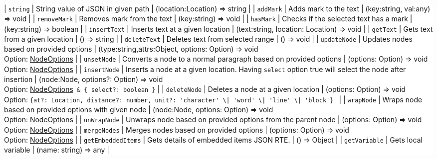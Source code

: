 | `string`           | String value of JSON in given path                                                                                                                                                                              | (location:Location) => string                                                                                                    |
| `addMark`          | Adds mark to the text                                                                                                                                                                                           | (key:string, val:any) => void                                                                                                    |
| `removeMark`       | Removes mark from the text                                                                                                                                                                                      | (key:string) => void                                                                                                             |
| `hasMark`          | Checks if the selected text has a mark                                                                                                                                                                          | (key:string) => boolean                                                                                                          |
| `insertText`       | Inserts text at a given location                                                                                                                                                                                | (text:string, location: Location) => void                                                                                        |
| `getText`          | Gets text from a given location                                                                                                                                                                                 | () => string                                                                                                                     |
| `deleteText`       | Deletes text from selected range                                                                                                                                                                                | () => void                                                                                                                       |
| `updateNode`       | Updates nodes based on provided options                                                                                                                                                                         | (type:string,attrs:Object, options: Option) => void </br> Option: [NodeOptions](#node-options)                                   |
| `unsetNode`        | Converts a node to a normal paragraph based on provided options                                                                                                                                                 | (options: Option) => void </br> Option: [NodeOptions](#node-options)                                                             |
| `insertNode`       | Inserts a node at a given location. Having `select` option true will select the node after insertion                                                                                                            | (node:Node, options?: Option) => void </br> Option: [NodeOptions](#node-options)` & { select?: boolean }`                        |
| `deleteNode`       | Deletes a node at a given location                                                                                                                                                                              | (options: Option) => void </br> Option: `{at?: Location, distance?: number, unit?: 'character' \| 'word' \| 'line' \| 'block'} ` |
| `wrapNode`         | Wraps node based on provided options with given node                                                                                                                                                            | (node:Node, options: Option) => void </br> Option: [NodeOptions](#node-options)                                                  |
| `unWrapNode`       | Unwraps node based on provided options from the parent node                                                                                                                                                     | (options: Option) => void </br> Option: [NodeOptions](#node-options)                                                             |
| `mergeNodes`       | Merges nodes based on provided options                                                                                                                                                                          | (options: Option) => void </br> Option: [NodeOptions](#node-options)                                                             |
| `getEmbeddedItems` | Gets details of embedded items JSON RTE.                                                                                                                                                                        | () => Object                                                                                                                     |
| `getVariable`      | Gets local variable                                                                                                                                                                                             | (name: string) => any                                                                                                            |